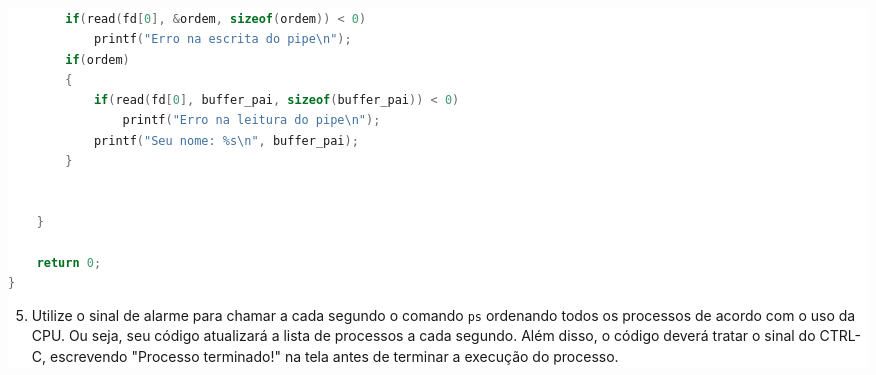 ```C
		if(read(fd[0], &ordem, sizeof(ordem)) < 0)
			printf("Erro na escrita do pipe\n");
		if(ordem)
		{
			if(read(fd[0], buffer_pai, sizeof(buffer_pai)) < 0)
				printf("Erro na leitura do pipe\n");
			printf("Seu nome: %s\n", buffer_pai);
		}


	}

	return 0;
}
```

5. Utilize o sinal de alarme para chamar a cada segundo o comando `ps` ordenando todos os processos de acordo com o uso da CPU. Ou seja, seu código atualizará a lista de processos a cada segundo. Além disso, o código deverá tratar o sinal do CTRL-C, escrevendo "Processo terminado!" na tela antes de terminar a execução do processo.
